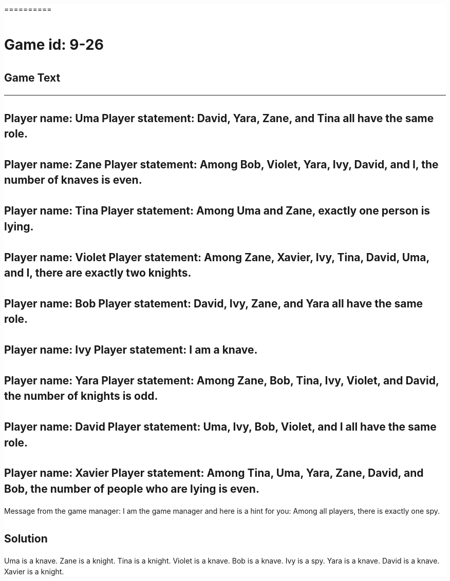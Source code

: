 
==========
# Game id: 9-26

## Game Text
---
Player name: Uma
Player statement: David, Yara, Zane, and Tina all have the same role.
---
Player name: Zane
Player statement: Among Bob, Violet, Yara, Ivy, David, and I, the number of knaves is even.
---
Player name: Tina
Player statement: Among Uma and Zane, exactly one person is lying.
---
Player name: Violet
Player statement: Among Zane, Xavier, Ivy, Tina, David, Uma, and I, there are exactly two knights.
---
Player name: Bob
Player statement: David, Ivy, Zane, and Yara all have the same role.
---
Player name: Ivy
Player statement: I am a knave.
---
Player name: Yara
Player statement: Among Zane, Bob, Tina, Ivy, Violet, and David, the number of knights is odd.
---
Player name: David
Player statement: Uma, Ivy, Bob, Violet, and I all have the same role.
---
Player name: Xavier
Player statement: Among Tina, Uma, Yara, Zane, David, and Bob, the number of people who are lying is even.
---
Message from the game manager: I am the game manager and here is a hint for you: Among all players, there is exactly one spy.


## Solution
Uma is a knave.
Zane is a knight.
Tina is a knight.
Violet is a knave.
Bob is a knave.
Ivy is a spy.
Yara is a knave.
David is a knave.
Xavier is a knight.
